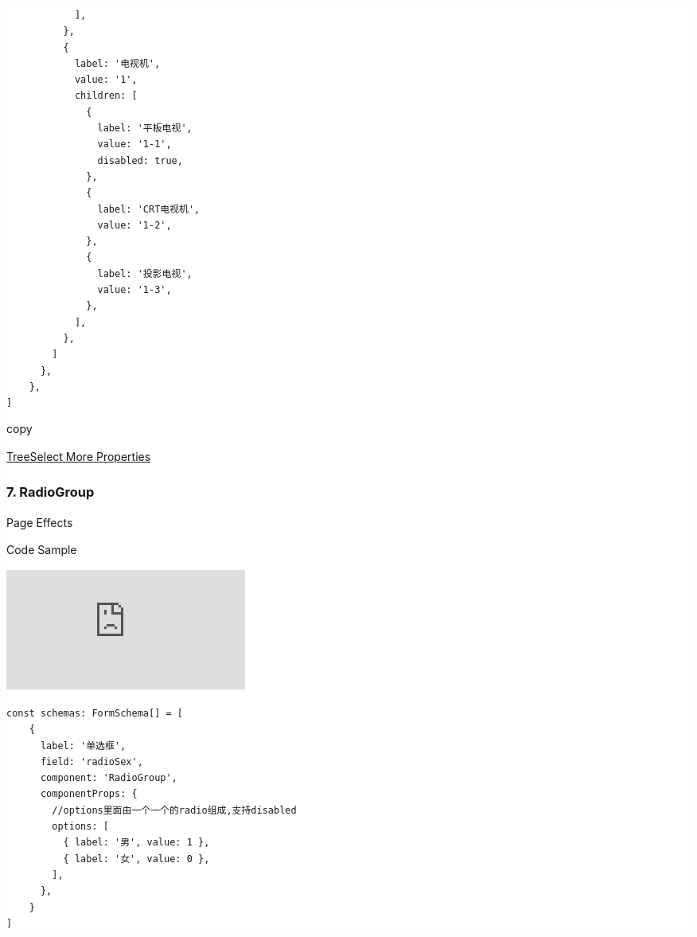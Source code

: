 ```
            ],
          },
          {
            label: '电视机',
            value: '1',
            children: [
              {
                label: '平板电视',
                value: '1-1',
                disabled: true,
              },
              {
                label: 'CRT电视机',
                value: '1-2',
              },
              {
                label: '投影电视',
                value: '1-3',
              },
            ],
          },
        ]
      },
    },
]
```

copy

[TreeSelect More Properties](https://www.antdv.com/components/tree-select-cn/#api)

### 7\. RadioGroup

Page Effects

Code Sample

![](https://lfs.k.topthink.com/lfs/11d4e176de55659ea92ba094e2616b0f05ee3d86ef1f2aab51233c62b1ab97e3.dat)

```
const schemas: FormSchema[] = [
    {
      label: '单选框',
      field: 'radioSex',
      component: 'RadioGroup',
      componentProps: {
        //options里面由一个一个的radio组成,支持disabled
        options: [
          { label: '男', value: 1 },
          { label: '女', value: 0 },
        ],
      },
    }
]
```
